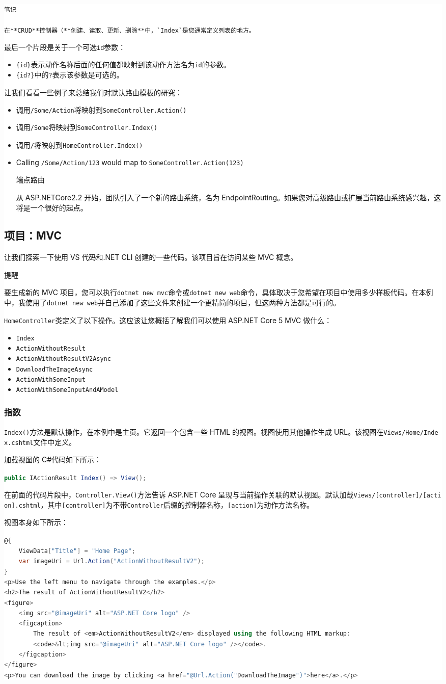     笔记

    在**CRUD**控制器（**创建、读取、更新、删除**中，`Index`是您通常定义列表的地方。

最后一个片段是关于一个可选`id`参数：

*   `{id}`表示动作名称后面的任何值都映射到该动作方法名为`id`的参数。
*   `{id?}`中的`?`表示该参数是可选的。

让我们看看一些例子来总结我们对默认路由模板的研究：

*   调用`/Some/Action`将映射到`SomeController.Action()`
*   调用`/Some`将映射到`SomeController.Index()`
*   调用`/`将映射到`HomeController.Index()`
*   Calling `/Some/Action/123` would map to `SomeController.Action(123)`

    端点路由

    从 ASP.NETCore2.2 开始，团队引入了一个新的路由系统，名为 EndpointRouting。如果您对高级路由或扩展当前路由系统感兴趣，这将是一个很好的起点。

## 项目：MVC

让我们探索一下使用 VS 代码和.NET CLI 创建的一些代码。该项目旨在访问某些 MVC 概念。

提醒

要生成新的 MVC 项目，您可以执行`dotnet new mvc`命令或`dotnet new web`命令，具体取决于您希望在项目中使用多少样板代码。在本例中，我使用了`dotnet new web`并自己添加了这些文件来创建一个更精简的项目，但这两种方法都是可行的。

`HomeController`类定义了以下操作。这应该让您概括了解我们可以使用 ASP.NET Core 5 MVC 做什么：

*   `Index`
*   `ActionWithoutResult`
*   `ActionWithoutResultV2Async`
*   `DownloadTheImageAsync`
*   `ActionWithSomeInput`
*   `ActionWithSomeInputAndAModel`

### 指数

`Index()`方法是默认操作，在本例中是主页。它返回一个包含一些 HTML 的视图。视图使用其他操作生成 URL。该视图在`Views/Home/Index.cshtml`文件中定义。

加载视图的 C#代码如下所示：

```cs
public IActionResult Index() => View();
```

在前面的代码片段中，`Controller.View()`方法告诉 ASP.NET Core 呈现与当前操作关联的默认视图。默认加载`Views/[controller]/[action].cshtml`，其中`[controller]`为不带`Controller`后缀的控制器名称，`[action]`为动作方法名称。

视图本身如下所示：

```cs
@{
    ViewData["Title"] = "Home Page";
    var imageUri = Url.Action("ActionWithoutResultV2");
}
<p>Use the left menu to navigate through the examples.</p>
<h2>The result of ActionWithoutResultV2</h2>
<figure>
    <img src="@imageUri" alt="ASP.NET Core logo" />
    <figcaption>
        The result of <em>ActionWithoutResultV2</em> displayed using the following HTML markup:
        <code>&lt;img src="@imageUri" alt="ASP.NET Core logo" /></code>.
    </figcaption>
</figure>
<p>You can download the image by clicking <a href="@Url.Action("DownloadTheImage")">here</a>.</p>
```
